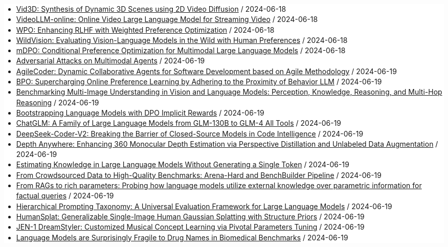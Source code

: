 - [Vid3D: Synthesis of Dynamic 3D Scenes using 2D Video Diffusion](https://github.com/deep-diver/hf-daily-paper-newsletter/blob/main/archive/103/2024-06-18+Vid3D%3A+Synthesis+of+Dynamic+3D+Scenes+using+2D+Video+Diffusion.yaml) / 2024-06-18
- [VideoLLM-online: Online Video Large Language Model for Streaming Video](https://github.com/deep-diver/hf-daily-paper-newsletter/blob/main/archive/103/2024-06-18+VideoLLM-online%3A+Online+Video+Large+Language+Model+for+Streaming+Video.yaml) / 2024-06-18
- [WPO: Enhancing RLHF with Weighted Preference Optimization](https://github.com/deep-diver/hf-daily-paper-newsletter/blob/main/archive/103/2024-06-18+WPO%3A+Enhancing+RLHF+with+Weighted+Preference+Optimization.yaml) / 2024-06-18
- [WildVision: Evaluating Vision-Language Models in the Wild with Human Preferences](https://github.com/deep-diver/hf-daily-paper-newsletter/blob/main/archive/103/2024-06-18+WildVision%3A+Evaluating+Vision-Language+Models+in+the+Wild+with+Human+Preferences.yaml) / 2024-06-18
- [mDPO: Conditional Preference Optimization for Multimodal Large Language Models](https://github.com/deep-diver/hf-daily-paper-newsletter/blob/main/archive/103/2024-06-18+mDPO%3A+Conditional+Preference+Optimization+for+Multimodal+Large+Language+Models.yaml) / 2024-06-18
- [Adversarial Attacks on Multimodal Agents](https://github.com/deep-diver/hf-daily-paper-newsletter/blob/main/archive/104/2024-06-19+Adversarial+Attacks+on+Multimodal+Agents.yaml) / 2024-06-19
- [AgileCoder: Dynamic Collaborative Agents for Software Development based on Agile Methodology](https://github.com/deep-diver/hf-daily-paper-newsletter/blob/main/archive/104/2024-06-19+AgileCoder%3A+Dynamic+Collaborative+Agents+for+Software+Development+based+on+Agile+Methodology.yaml) / 2024-06-19
- [BPO: Supercharging Online Preference Learning by Adhering to the Proximity of Behavior LLM](https://github.com/deep-diver/hf-daily-paper-newsletter/blob/main/archive/104/2024-06-19+BPO%3A+Supercharging+Online+Preference+Learning+by+Adhering+to+the+Proximity+of+Behavior+LLM.yaml) / 2024-06-19
- [Benchmarking Multi-Image Understanding in Vision and Language Models: Perception, Knowledge, Reasoning, and Multi-Hop Reasoning](https://github.com/deep-diver/hf-daily-paper-newsletter/blob/main/archive/104/2024-06-19+Benchmarking+Multi-Image+Understanding+in+Vision+and+Language+Models%3A+Perception%2C+Knowledge%2C+Reasoning%2C+and+Multi-Hop+Reasoning.yaml) / 2024-06-19
- [Bootstrapping Language Models with DPO Implicit Rewards](https://github.com/deep-diver/hf-daily-paper-newsletter/blob/main/archive/104/2024-06-19+Bootstrapping+Language+Models+with+DPO+Implicit+Rewards.yaml) / 2024-06-19
- [ChatGLM: A Family of Large Language Models from GLM-130B to GLM-4 All Tools](https://github.com/deep-diver/hf-daily-paper-newsletter/blob/main/archive/104/2024-06-19+ChatGLM%3A+A+Family+of+Large+Language+Models+from+GLM-130B+to+GLM-4+All+Tools.yaml) / 2024-06-19
- [DeepSeek-Coder-V2: Breaking the Barrier of Closed-Source Models in Code Intelligence](https://github.com/deep-diver/hf-daily-paper-newsletter/blob/main/archive/104/2024-06-19+DeepSeek-Coder-V2%3A+Breaking+the+Barrier+of+Closed-Source+Models+in+Code+Intelligence.yaml) / 2024-06-19
- [Depth Anywhere: Enhancing 360 Monocular Depth Estimation via Perspective Distillation and Unlabeled Data Augmentation](https://github.com/deep-diver/hf-daily-paper-newsletter/blob/main/archive/104/2024-06-19+Depth+Anywhere%3A+Enhancing+360+Monocular+Depth+Estimation+via+Perspective+Distillation+and+Unlabeled+Data+Augmentation.yaml) / 2024-06-19
- [Estimating Knowledge in Large Language Models Without Generating a Single Token](https://github.com/deep-diver/hf-daily-paper-newsletter/blob/main/archive/104/2024-06-19+Estimating+Knowledge+in+Large+Language+Models+Without+Generating+a+Single+Token.yaml) / 2024-06-19
- [From Crowdsourced Data to High-Quality Benchmarks: Arena-Hard and BenchBuilder Pipeline](https://github.com/deep-diver/hf-daily-paper-newsletter/blob/main/archive/104/2024-06-19+From+Crowdsourced+Data+to+High-Quality+Benchmarks%3A+Arena-Hard+and+BenchBuilder+Pipeline.yaml) / 2024-06-19
- [From RAGs to rich parameters: Probing how language models utilize external knowledge over parametric information for factual queries](https://github.com/deep-diver/hf-daily-paper-newsletter/blob/main/archive/104/2024-06-19+From+RAGs+to+rich+parameters%3A+Probing+how+language+models+utilize+external+knowledge+over+parametric+information+for+factual+queries.yaml) / 2024-06-19
- [Hierarchical Prompting Taxonomy: A Universal Evaluation Framework for Large Language Models](https://github.com/deep-diver/hf-daily-paper-newsletter/blob/main/archive/104/2024-06-19+Hierarchical+Prompting+Taxonomy%3A+A+Universal+Evaluation+Framework+for+Large+Language+Models.yaml) / 2024-06-19
- [HumanSplat: Generalizable Single-Image Human Gaussian Splatting with Structure Priors](https://github.com/deep-diver/hf-daily-paper-newsletter/blob/main/archive/104/2024-06-19+HumanSplat%3A+Generalizable+Single-Image+Human+Gaussian+Splatting+with+Structure+Priors.yaml) / 2024-06-19
- [JEN-1 DreamStyler: Customized Musical Concept Learning via Pivotal Parameters Tuning](https://github.com/deep-diver/hf-daily-paper-newsletter/blob/main/archive/104/2024-06-19+JEN-1+DreamStyler%3A+Customized+Musical+Concept+Learning+via+Pivotal+Parameters+Tuning.yaml) / 2024-06-19
- [Language Models are Surprisingly Fragile to Drug Names in Biomedical Benchmarks](https://github.com/deep-diver/hf-daily-paper-newsletter/blob/main/archive/104/2024-06-19+Language+Models+are+Surprisingly+Fragile+to+Drug+Names+in+Biomedical+Benchmarks.yaml) / 2024-06-19